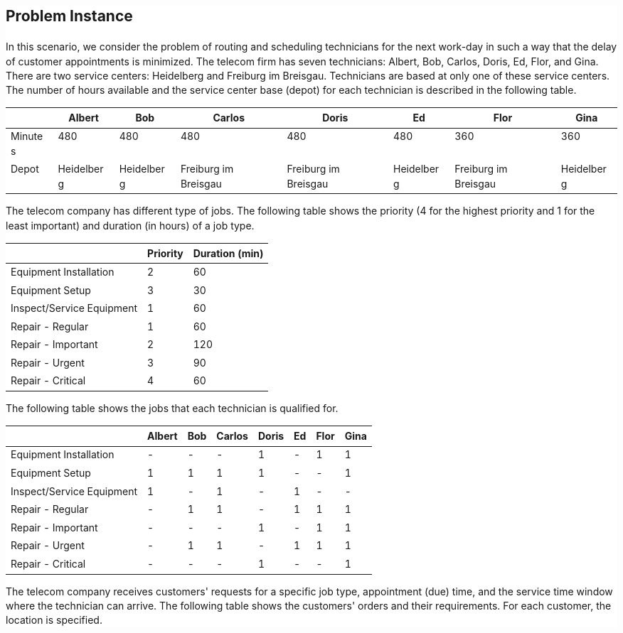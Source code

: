 ## Problem Instance
In this scenario, we consider the problem of routing and scheduling
technicians for the next work-day in such a way that the delay of customer
appointments is minimized. The telecom firm has seven technicians:
Albert, Bob, Carlos, Doris, Ed, Flor, and Gina. There are two service
centers: Heidelberg and Freiburg im Breisgau. Technicians are based at
only one of these service centers. The number of hours available and the
service center base (depot) for each technician is described in the
following table.

| <i></i> | Albert     | Bob        | Carlos               | Doris                | Ed         | Flor                 | Gina       |
|---------|------------|------------|----------------------|----------------------|------------|----------------------|------------|
| Minutes | 480        | 480        | 480                  | 480                  | 480        | 360                  | 360        |
| Depot   | Heidelberg | Heidelberg | Freiburg im Breisgau | Freiburg im Breisgau | Heidelberg | Freiburg im Breisgau | Heidelberg |

The telecom company has different type of jobs. The following table shows
the priority (4 for the highest priority and 1 for the least important)
and duration (in hours) of a job type.

| <i></i>                   | Priority | Duration (min) |
|---------------------------|----------|----------------|
| Equipment Installation    | 2        | 60             |
| Equipment Setup           | 3        | 30             |
| Inspect/Service Equipment | 1        | 60             |
| Repair - Regular          | 1        | 60             |
| Repair - Important        | 2        | 120            |
| Repair - Urgent           | 3        | 90             |
| Repair - Critical         | 4        | 60             |

The following table shows the jobs that each technician is qualified for.

| <i></i>                   | Albert | Bob | Carlos | Doris | Ed  | Flor | Gina |
|---------------------------|--------|-----|--------|-------|-----|------|------|
| Equipment Installation    | -      | -   | -      | 1     | -   | 1    | 1    |
| Equipment Setup           | 1      | 1   | 1      | 1     | -   | -    | 1    |
| Inspect/Service Equipment | 1      | -   | 1      | -     | 1   | -    | -    |
| Repair - Regular          | -      | 1   | 1      | -     | 1   | 1    | 1    |
| Repair - Important        | -      | -   | -      | 1     | -   | 1    | 1    |
| Repair - Urgent           | -      | 1   | 1      | -     | 1   | 1    | 1    |
| Repair - Critical         | -      | -   | -      | 1     | -   | -    | 1    |

The telecom company receives customers' requests for a specific job type,
appointment (due) time, and the service time window where the technician
can arrive. The following table shows the customers' orders and their
requirements. For each customer, the location is specified.
